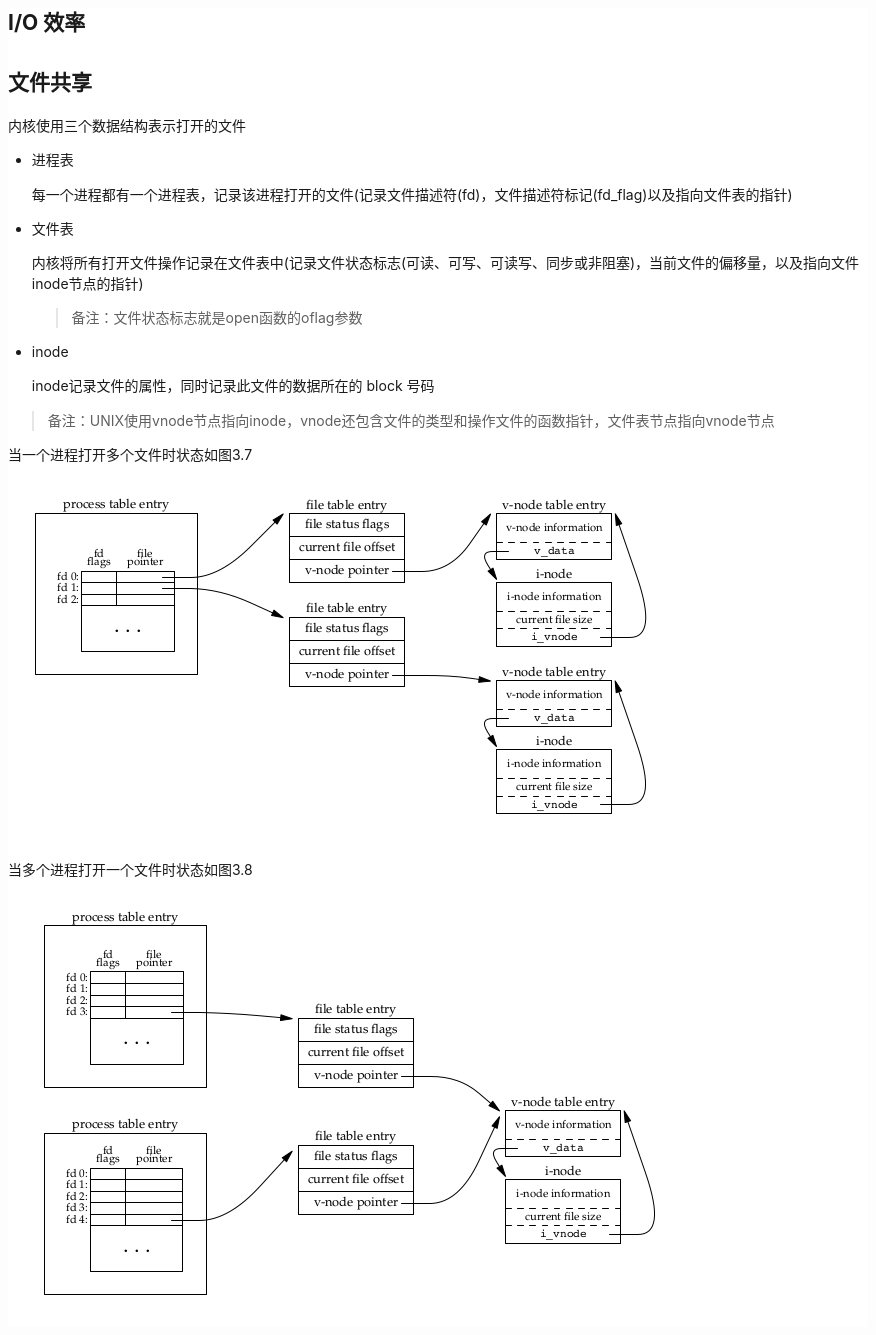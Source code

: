 ## I/O 效率

## 文件共享
内核使用三个数据结构表示打开的文件
- 进程表

  每一个进程都有一个进程表，记录该进程打开的文件(记录文件描述符(fd)，文件描述符标记(fd_flag)以及指向文件表的指针)

- 文件表

  内核将所有打开文件操作记录在文件表中(记录文件状态标志(可读、可写、可读写、同步或非阻塞)，当前文件的偏移量，以及指向文件inode节点的指针)
  >备注：文件状态标志就是open函数的oflag参数

- inode

  inode记录文件的属性，同时记录此文件的数据所在的 block 号码

>备注：UNIX使用vnode节点指向inode，vnode还包含文件的类型和操作文件的函数指针，文件表节点指向vnode节点

当一个进程打开多个文件时状态如图3.7

![图 3.7 kernel_data_structures_of_open_file](../img/ch03/figure_3_7_kernel_data_structures_of_open_file.png)

当多个进程打开一个文件时状态如图3.8

![图 3.8_two_independent_processes_with_the_same_file_open](../img/ch03/figure_3_8_two_independent_processes_with_the_same_file_open.png)